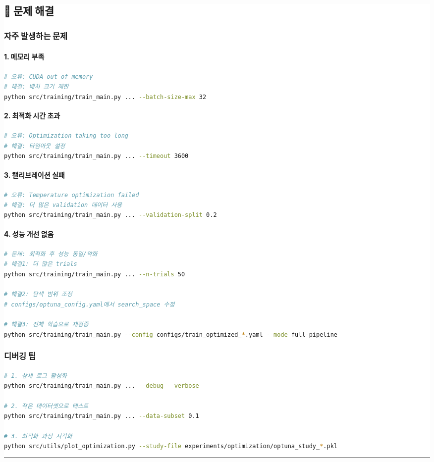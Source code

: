 
## 🚨 문제 해결

### 자주 발생하는 문제

#### 1. 메모리 부족
```bash
# 오류: CUDA out of memory
# 해결: 배치 크기 제한
python src/training/train_main.py ... --batch-size-max 32
```

#### 2. 최적화 시간 초과
```bash
# 오류: Optimization taking too long
# 해결: 타임아웃 설정
python src/training/train_main.py ... --timeout 3600
```

#### 3. 캘리브레이션 실패
```bash
# 오류: Temperature optimization failed
# 해결: 더 많은 validation 데이터 사용
python src/training/train_main.py ... --validation-split 0.2
```

#### 4. 성능 개선 없음
```bash
# 문제: 최적화 후 성능 동일/악화
# 해결1: 더 많은 trials
python src/training/train_main.py ... --n-trials 50

# 해결2: 탐색 범위 조정
# configs/optuna_config.yaml에서 search_space 수정

# 해결3: 전체 학습으로 재검증
python src/training/train_main.py --config configs/train_optimized_*.yaml --mode full-pipeline
```

### 디버깅 팁

```bash
# 1. 상세 로그 활성화
python src/training/train_main.py ... --debug --verbose

# 2. 작은 데이터셋으로 테스트
python src/training/train_main.py ... --data-subset 0.1

# 3. 최적화 과정 시각화
python src/utils/plot_optimization.py --study-file experiments/optimization/optuna_study_*.pkl
```

---
